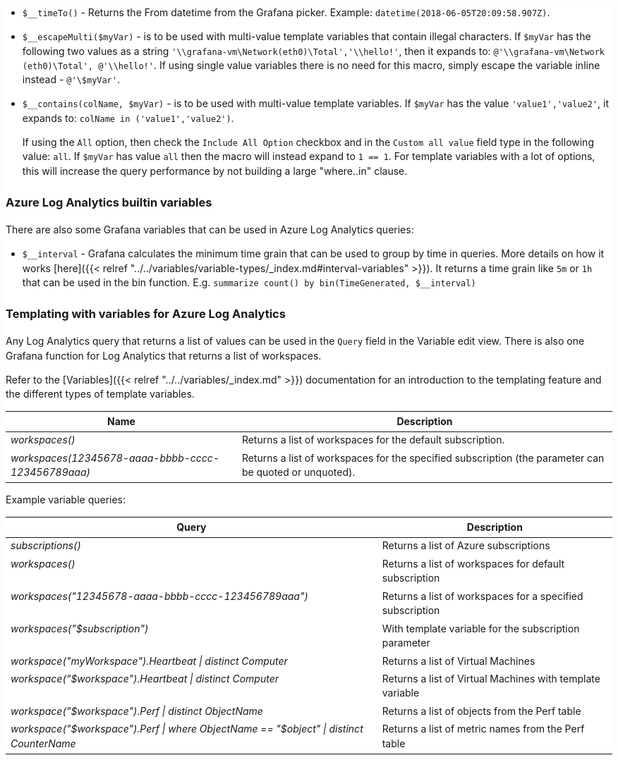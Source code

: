 - `$__timeTo()` - Returns the From datetime from the Grafana picker. Example: `datetime(2018-06-05T20:09:58.907Z)`.

- `$__escapeMulti($myVar)` - is to be used with multi-value template variables that contain illegal characters. If `$myVar` has the following two values as a string `'\\grafana-vm\Network(eth0)\Total','\\hello!'`, then it expands to: `@'\\grafana-vm\Network(eth0)\Total', @'\\hello!'`. If using single value variables there is no need for this macro, simply escape the variable inline instead - `@'\$myVar'`.

- `$__contains(colName, $myVar)` - is to be used with multi-value template variables. If `$myVar` has the value `'value1','value2'`, it expands to: `colName in ('value1','value2')`.

  If using the `All` option, then check the `Include All Option` checkbox and in the `Custom all value` field type in the following value: `all`. If `$myVar` has value `all` then the macro will instead expand to `1 == 1`. For template variables with a lot of options, this will increase the query performance by not building a large "where..in" clause.

### Azure Log Analytics builtin variables

There are also some Grafana variables that can be used in Azure Log Analytics queries:

- `$__interval` - Grafana calculates the minimum time grain that can be used to group by time in queries. More details on how it works [here]({{< relref "../../variables/variable-types/_index.md#interval-variables" >}}). It returns a time grain like `5m` or `1h` that can be used in the bin function. E.g. `summarize count() by bin(TimeGenerated, $__interval)`

### Templating with variables for Azure Log Analytics

Any Log Analytics query that returns a list of values can be used in the `Query` field in the Variable edit view. There is also one Grafana function for Log Analytics that returns a list of workspaces.

Refer to the [Variables]({{< relref "../../variables/_index.md" >}}) documentation for an introduction to the templating feature and the different
types of template variables.

| Name                                               | Description                                                                                            |
| -------------------------------------------------- | ------------------------------------------------------------------------------------------------------ |
| _workspaces()_                                     | Returns a list of workspaces for the default subscription.                                             |
| _workspaces(12345678-aaaa-bbbb-cccc-123456789aaa)_ | Returns a list of workspaces for the specified subscription (the parameter can be quoted or unquoted). |

Example variable queries:


| Query                                                                                   | Description                                               |
| --------------------------------------------------------------------------------------- | --------------------------------------------------------- |
| _subscriptions()_                                                                       | Returns a list of Azure subscriptions                     |
| _workspaces()_                                                                          | Returns a list of workspaces for default subscription     |
| _workspaces("12345678-aaaa-bbbb-cccc-123456789aaa")_                                    | Returns a list of workspaces for a specified subscription |
| _workspaces("$subscription")_                                                           | With template variable for the subscription parameter     |
| _workspace("myWorkspace").Heartbeat \| distinct Computer_                               | Returns a list of Virtual Machines                        |
| _workspace("$workspace").Heartbeat \| distinct Computer_                                | Returns a list of Virtual Machines with template variable |
| _workspace("$workspace").Perf \| distinct ObjectName_                                   | Returns a list of objects from the Perf table             |
| _workspace("$workspace").Perf \| where ObjectName == "$object" \| distinct CounterName_ | Returns a list of metric names from the Perf table        |
